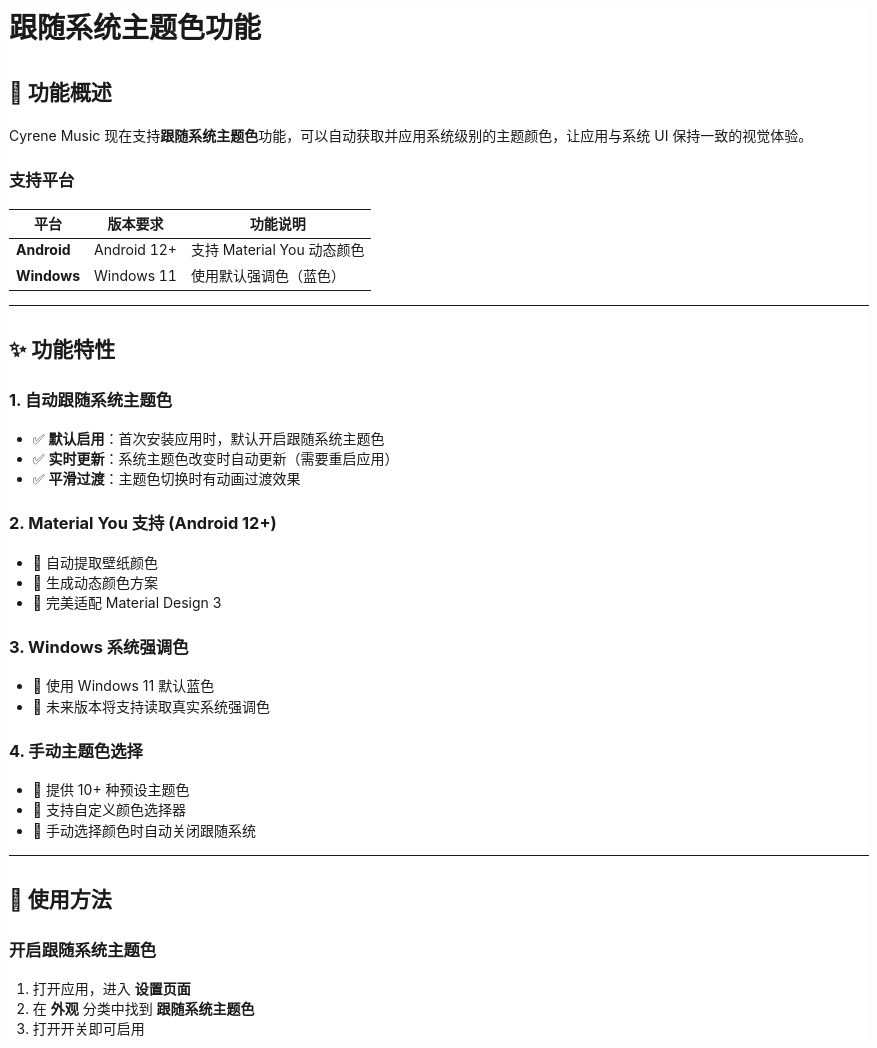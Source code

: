 # 跟随系统主题色功能

## 📌 功能概述

Cyrene Music 现在支持**跟随系统主题色**功能，可以自动获取并应用系统级别的主题颜色，让应用与系统 UI 保持一致的视觉体验。

### 支持平台

| 平台 | 版本要求 | 功能说明 |
|------|---------|---------|
| **Android** | Android 12+ | 支持 Material You 动态颜色 |
| **Windows** | Windows 11 | 使用默认强调色（蓝色） |

---

## ✨ 功能特性

### 1. 自动跟随系统主题色

- ✅ **默认启用**：首次安装应用时，默认开启跟随系统主题色
- ✅ **实时更新**：系统主题色改变时自动更新（需要重启应用）
- ✅ **平滑过渡**：主题色切换时有动画过渡效果

### 2. Material You 支持 (Android 12+)

- 🎨 自动提取壁纸颜色
- 🎨 生成动态颜色方案
- 🎨 完美适配 Material Design 3

### 3. Windows 系统强调色

- 🎨 使用 Windows 11 默认蓝色
- 🎨 未来版本将支持读取真实系统强调色

### 4. 手动主题色选择

- 🎨 提供 10+ 种预设主题色
- 🎨 支持自定义颜色选择器
- 🎨 手动选择颜色时自动关闭跟随系统

---

## 🎯 使用方法

### 开启跟随系统主题色

1. 打开应用，进入 **设置页面**
2. 在 **外观** 分类中找到 **跟随系统主题色**
3. 打开开关即可启用
